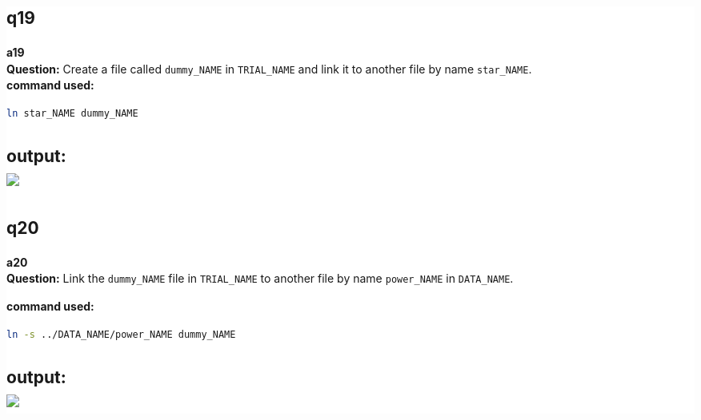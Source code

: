 ## q19  
**a19**  
**Question:** Create a file called `dummy_NAME` in `TRIAL_NAME` and link it to another file by name `star_NAME`.  
**command used:**  
```bash
ln star_NAME dummy_NAME
```
**output:**  
![](CleanShot%202025-08-05%20at%2011.53.02@2x.png)
---

## q20  
**a20**  
**Question:** Link the `dummy_NAME` file in `TRIAL_NAME` to another file by name `power_NAME` in `DATA_NAME`.  

**command used:**  
```bash
ln -s ../DATA_NAME/power_NAME dummy_NAME
```
**output:**  
![](CleanShot%202025-08-05%20at%2011.55.19@2x.png)
---
